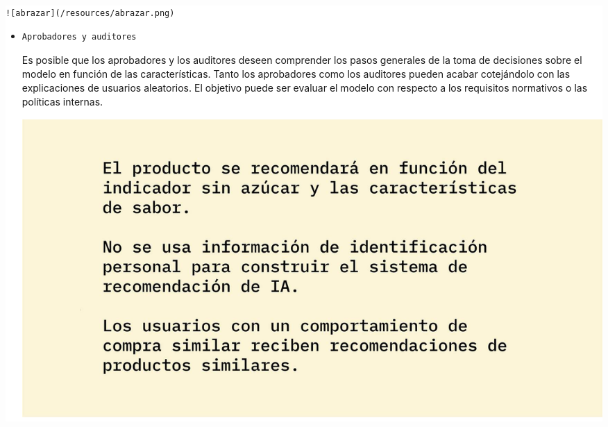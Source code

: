     ![abrazar](/resources/abrazar.png)

- `Aprobadores y auditores`

    Es posible que los aprobadores y los auditores deseen comprender los pasos generales de la toma de decisiones sobre el modelo en función de las características. Tanto los aprobadores como los auditores pueden acabar cotejándolo con las explicaciones de usuarios aleatorios. El objetivo puede ser evaluar el modelo con respecto a los requisitos normativos o las políticas internas.

    ![aprobadores](/resources/aprobadores.png)
